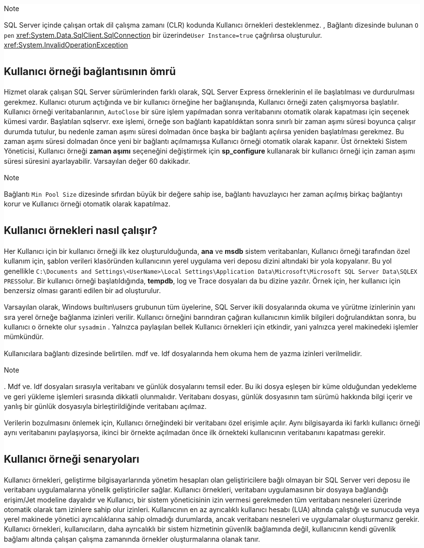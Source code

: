 > [!NOTE]
> SQL Server içinde çalışan ortak dil çalışma zamanı (CLR) kodunda Kullanıcı örnekleri desteklenmez. , Bağlantı dizesinde bulunan `Open` <xref:System.Data.SqlClient.SqlConnection> bir üzerinde`User Instance=true` çağrılırsa oluşturulur. <xref:System.InvalidOperationException>  
  
## <a name="lifetime-of-a-user-instance-connection"></a>Kullanıcı örneği bağlantısının ömrü  
 Hizmet olarak çalışan SQL Server sürümlerinden farklı olarak, SQL Server Express örneklerinin el ile başlatılması ve durdurulması gerekmez. Kullanıcı oturum açtığında ve bir kullanıcı örneğine her bağlanışında, Kullanıcı örneği zaten çalışmıyorsa başlatılır. Kullanıcı örneği veritabanlarının, `AutoClose` bir süre işlem yapılmadan sonra veritabanını otomatik olarak kapatması için seçenek kümesi vardır. Başlatılan sqlservr. exe işlemi, örneğe son bağlantı kapatıldıktan sonra sınırlı bir zaman aşımı süresi boyunca çalışır durumda tutulur, bu nedenle zaman aşımı süresi dolmadan önce başka bir bağlantı açılırsa yeniden başlatılması gerekmez. Bu zaman aşımı süresi dolmadan önce yeni bir bağlantı açılmamışsa Kullanıcı örneği otomatik olarak kapanır. Üst örnekteki Sistem Yöneticisi, Kullanıcı örneği **zaman aşımı** seçeneğini değiştirmek için **sp_configure** kullanarak bir kullanıcı örneği için zaman aşımı süresi süresini ayarlayabilir. Varsayılan değer 60 dakikadır.  
  
> [!NOTE]
> Bağlantı `Min Pool Size` dizesinde sıfırdan büyük bir değere sahip ise, bağlantı havuzlayıcı her zaman açılmış birkaç bağlantıyı korur ve Kullanıcı örneği otomatik olarak kapatılmaz.  
  
## <a name="how-user-instances-work"></a>Kullanıcı örnekleri nasıl çalışır?  
 Her Kullanıcı için bir kullanıcı örneği ilk kez oluşturulduğunda, **ana** ve **msdb** sistem veritabanları, Kullanıcı örneği tarafından özel kullanım için, şablon verileri klasöründen kullanıcının yerel uygulama veri deposu dizini altındaki bir yola kopyalanır. Bu yol genellikle `C:\Documents and Settings\<UserName>\Local Settings\Application Data\Microsoft\Microsoft SQL Server Data\SQLEXPRESS`olur. Bir kullanıcı örneği başlatıldığında, **tempdb**, log ve Trace dosyaları da bu dizine yazılır. Örnek için, her kullanıcı için benzersiz olması garanti edilen bir ad oluşturulur.  
  
 Varsayılan olarak, Windows buıltın\users grubunun tüm üyelerine, SQL Server ikili dosyalarında okuma ve yürütme izinlerinin yanı sıra yerel örneğe bağlanma izinleri verilir. Kullanıcı örneğini barındıran çağıran kullanıcının kimlik bilgileri doğrulandıktan sonra, bu kullanıcı o örnekte olur `sysadmin` . Yalnızca paylaşılan bellek Kullanıcı örnekleri için etkindir, yani yalnızca yerel makinedeki işlemler mümkündür.  
  
 Kullanıcılara bağlantı dizesinde belirtilen. mdf ve. ldf dosyalarında hem okuma hem de yazma izinleri verilmelidir.  
  
> [!NOTE]
> . Mdf ve. ldf dosyaları sırasıyla veritabanı ve günlük dosyalarını temsil eder. Bu iki dosya eşleşen bir küme olduğundan yedekleme ve geri yükleme işlemleri sırasında dikkatli olunmalıdır. Veritabanı dosyası, günlük dosyasının tam sürümü hakkında bilgi içerir ve yanlış bir günlük dosyasıyla birleştirildiğinde veritabanı açılmaz.  
  
 Verilerin bozulmasını önlemek için, Kullanıcı örneğindeki bir veritabanı özel erişimle açılır. Aynı bilgisayarda iki farklı kullanıcı örneği aynı veritabanını paylaşıyorsa, ikinci bir örnekte açılmadan önce ilk örnekteki kullanıcının veritabanını kapatması gerekir.  
  
## <a name="user-instance-scenarios"></a>Kullanıcı örneği senaryoları  
 Kullanıcı örnekleri, geliştirme bilgisayarlarında yönetim hesapları olan geliştiricilere bağlı olmayan bir SQL Server veri deposu ile veritabanı uygulamalarına yönelik geliştiriciler sağlar. Kullanıcı örnekleri, veritabanı uygulamasının bir dosyaya bağlandığı erişim/Jet modeline dayalıdır ve Kullanıcı, bir sistem yöneticisinin izin vermesi gerekmeden tüm veritabanı nesneleri üzerinde otomatik olarak tam izinlere sahip olur izinleri. Kullanıcının en az ayrıcalıklı kullanıcı hesabı (LUA) altında çalıştığı ve sunucuda veya yerel makinede yönetici ayrıcalıklarına sahip olmadığı durumlarda, ancak veritabanı nesneleri ve uygulamalar oluşturmanız gerekir. Kullanıcı örnekleri, kullanıcıların, daha ayrıcalıklı bir sistem hizmetinin güvenlik bağlamında değil, kullanıcının kendi güvenlik bağlamı altında çalışan çalışma zamanında örnekler oluşturmalarına olanak tanır.  
  